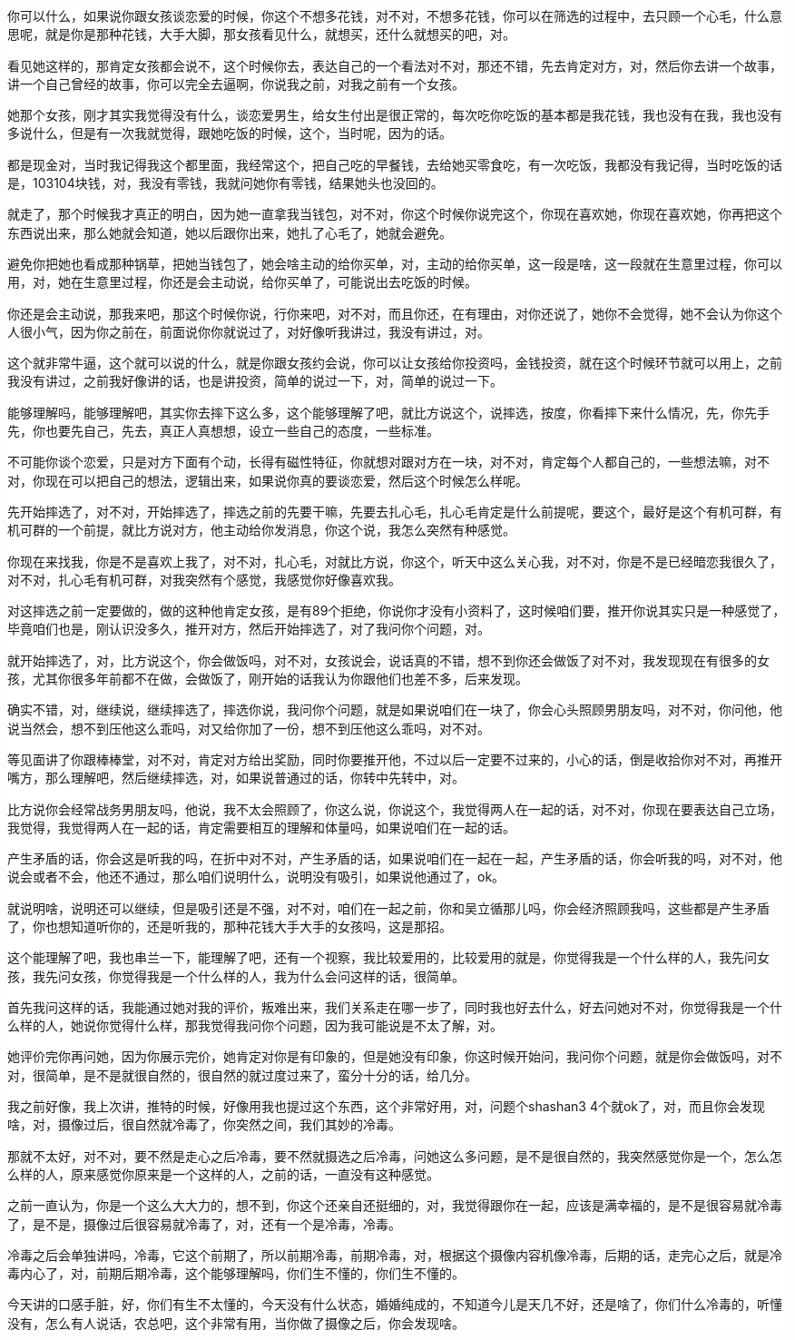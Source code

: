 你可以什么，如果说你跟女孩谈恋爱的时候，你这个不想多花钱，对不对，不想多花钱，你可以在筛选的过程中，去只顾一个心毛，什么意思呢，就是你是那种花钱，大手大脚，那女孩看见什么，就想买，还什么就想买的吧，对。

看见她这样的，那肯定女孩都会说不，这个时候你去，表达自己的一个看法对不对，那还不错，先去肯定对方，对，然后你去讲一个故事，讲一个自己曾经的故事，你可以完全去逼啊，你说我之前，对我之前有一个女孩。

她那个女孩，刚才其实我觉得没有什么，谈恋爱男生，给女生付出是很正常的，每次吃你吃饭的基本都是我花钱，我也没有在我，我也没有多说什么，但是有一次我就觉得，跟她吃饭的时候，这个，当时呢，因为的话。

都是现金对，当时我记得我这个都里面，我经常这个，把自己吃的早餐钱，去给她买零食吃，有一次吃饭，我都没有我记得，当时吃饭的话是，103104块钱，对，我没有零钱，我就问她你有零钱，结果她头也没回的。

就走了，那个时候我才真正的明白，因为她一直拿我当钱包，对不对，你这个时候你说完这个，你现在喜欢她，你现在喜欢她，你再把这个东西说出来，那么她就会知道，她以后跟你出来，她扎了心毛了，她就会避免。

避免你把她也看成那种锅草，把她当钱包了，她会啥主动的给你买单，对，主动的给你买单，这一段是啥，这一段就在生意里过程，你可以用，对，她在生意里过程，你还是会主动说，给你买单了，可能说出去吃饭的时候。

你还是会主动说，那我来吧，那这个时候你说，行你来吧，对不对，而且你还，在有理由，对你还说了，她你不会觉得，她不会认为你这个人很小气，因为你之前在，前面说你你就说过了，对好像听我讲过，我没有讲过，对。

这个就非常牛逼，这个就可以说的什么，就是你跟女孩约会说，你可以让女孩给你投资吗，金钱投资，就在这个时候环节就可以用上，之前我没有讲过，之前我好像讲的话，也是讲投资，简单的说过一下，对，简单的说过一下。

能够理解吗，能够理解吧，其实你去摔下这么多，这个能够理解了吧，就比方说这个，说摔选，按度，你看摔下来什么情况，先，你先手先，你也要先自己，先去，真正人真想想，设立一些自己的态度，一些标准。

不可能你谈个恋爱，只是对方下面有个动，长得有磁性特征，你就想对跟对方在一块，对不对，肯定每个人都自己的，一些想法嘛，对不对，你现在可以把自己的想法，逻辑出来，如果说你真的要谈恋爱，然后这个时候怎么样呢。

先开始摔选了，对不对，开始摔选了，摔选之前的先要干嘛，先要去扎心毛，扎心毛肯定是什么前提呢，要这个，最好是这个有机可群，有机可群的一个前提，就比方说对方，他主动给你发消息，你这个说，我怎么突然有种感觉。

你现在来找我，你是不是喜欢上我了，对不对，扎心毛，对就比方说，你这个，听天中这么关心我，对不对，你是不是已经暗恋我很久了，对不对，扎心毛有机可群，对我突然有个感觉，我感觉你好像喜欢我。

对这摔选之前一定要做的，做的这种他肯定女孩，是有89个拒绝，你说你才没有小资料了，这时候咱们要，推开你说其实只是一种感觉了，毕竟咱们也是，刚认识没多久，推开对方，然后开始摔选了，对了我问你个问题，对。

就开始摔选了，对，比方说这个，你会做饭吗，对不对，女孩说会，说话真的不错，想不到你还会做饭了对不对，我发现现在有很多的女孩，尤其你很多年前都不在做，会做饭了，刚开始的话我认为你跟他们也差不多，后来发现。

确实不错，对，继续说，继续摔选了，摔选你说，我问你个问题，就是如果说咱们在一块了，你会心头照顾男朋友吗，对不对，你问他，他说当然会，想不到压他这么乖吗，对又给你加了一份，想不到压他这么乖吗，对不对。

等见面讲了你跟棒棒堂，对不对，肯定对方给出奖励，同时你要推开他，不过以后一定要不过来的，小心的话，倒是收拾你对不对，再推开嘴方，那么理解吧，然后继续摔选，对，如果说普通过的话，你转中先转中，对。

比方说你会经常战务男朋友吗，他说，我不太会照顾了，你这么说，你说这个，我觉得两人在一起的话，对不对，你现在要表达自己立场，我觉得，我觉得两人在一起的话，肯定需要相互的理解和体量吗，如果说咱们在一起的话。

产生矛盾的话，你会这是听我的吗，在折中对不对，产生矛盾的话，如果说咱们在一起在一起，产生矛盾的话，你会听我的吗，对不对，他说会或者不会，他还不通过，那么咱们说明什么，说明没有吸引，如果说他通过了，ok。

就说明啥，说明还可以继续，但是吸引还是不强，对不对，咱们在一起之前，你和吴立循那儿吗，你会经济照顾我吗，这些都是产生矛盾了，你也想知道听你的，还是听我的，那种花钱大手大手的女孩吗，这是那招。

这个能理解了吧，我也串兰一下，能理解了吧，还有一个视察，我比较爱用的，比较爱用的就是，你觉得我是一个什么样的人，我先问女孩，我先问女孩，你觉得我是一个什么样的人，我为什么会问这样的话，很简单。

首先我问这样的话，我能通过她对我的评价，叛难出来，我们关系走在哪一步了，同时我也好去什么，好去问她对不对，你觉得我是一个什么样的人，她说你觉得什么样，那我觉得我问你个问题，因为我可能说是不太了解，对。

她评价完你再问她，因为你展示完价，她肯定对你是有印象的，但是她没有印象，你这时候开始问，我问你个问题，就是你会做饭吗，对不对，很简单，是不是就很自然的，很自然的就过度过来了，蛮分十分的话，给几分。

我之前好像，我上次讲，推特的时候，好像用我也提过这个东西，这个非常好用，对，问题个shashan3 4个就ok了，对，而且你会发现啥，对，摄像过后，很自然就冷毒了，你突然之间，我们其妙的冷毒。

那就不太好，对不对，要不然是走心之后冷毒，要不然就摄选之后冷毒，问她这么多问题，是不是很自然的，我突然感觉你是一个，怎么怎么样的人，原来感觉你原来是一个这样的人，之前的话，一直没有这种感觉。

之前一直认为，你是一个这么大大力的，想不到，你这个还亲自还挺细的，对，我觉得跟你在一起，应该是满幸福的，是不是很容易就冷毒了，是不是，摄像过后很容易就冷毒了，对，还有一个是冷毒，冷毒。

冷毒之后会单独讲吗，冷毒，它这个前期了，所以前期冷毒，前期冷毒，对，根据这个摄像内容机像冷毒，后期的话，走完心之后，就是冷毒内心了，对，前期后期冷毒，这个能够理解吗，你们生不懂的，你们生不懂的。

今天讲的口感手脏，好，你们有生不太懂的，今天没有什么状态，婚婚纯成的，不知道今儿是天几不好，还是啥了，你们什么冷毒的，听懂没有，怎么有人说话，农总吧，这个非常有用，当你做了摄像之后，你会发现啥。
